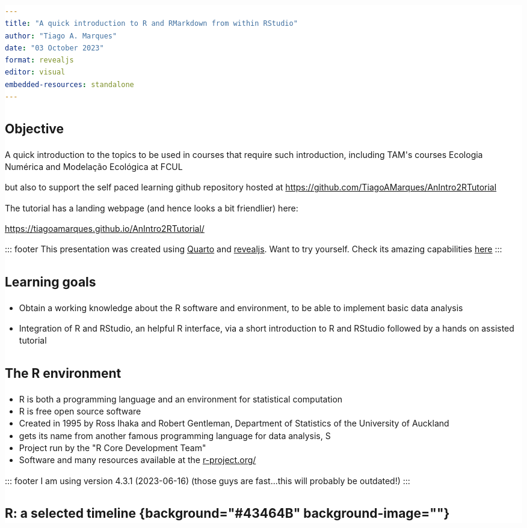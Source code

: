 ```yaml
---
title: "A quick introduction to R and RMarkdown from within RStudio"
author: "Tiago A. Marques"
date: "03 October 2023"
format: revealjs
editor: visual
embedded-resources: standalone
---
```



## Objective

A quick introduction to the topics to be used in courses that require such introduction, including TAM's courses Ecologia Numérica and Modelação Ecológica at FCUL

but also to support the self paced learning github repository hosted at <https://github.com/TiagoAMarques/AnIntro2RTutorial>

The tutorial has a landing webpage (and hence looks a bit friendlier) here:

<https://tiagoamarques.github.io/AnIntro2RTutorial/>

::: footer
This presentation was created using [Quarto](https://quarto.org/) and [revealjs](https://quarto.org/). Want to try yourself. Check its amazing capabilities [here](https://quarto.org/docs/presentations/revealjs/demo/#/title-slide)
:::

## Learning goals

-   Obtain a working knowledge about the R software and environment, to be able to implement basic data analysis

-   Integration of R and RStudio, an helpful R interface, via a short introduction to R and RStudio followed by a hands on assisted tutorial

## The R environment

-   R is both a programming language and an environment for statistical computation
-   R is free open source software
-   Created in 1995 by Ross Ihaka and Robert Gentleman, Department of Statistics of the University of Auckland
-   gets its name from another famous programming language for data analysis, S
-   Project run by the "R Core Development Team"
-   Software and many resources available at the [r-project.org/](http://www.r-project.org)

::: footer
I am using version 4.3.1 (2023-06-16) (those guys are fast...this will probably be outdated!)
:::

## R: a selected timeline {background="#43464B" background-image=""}
